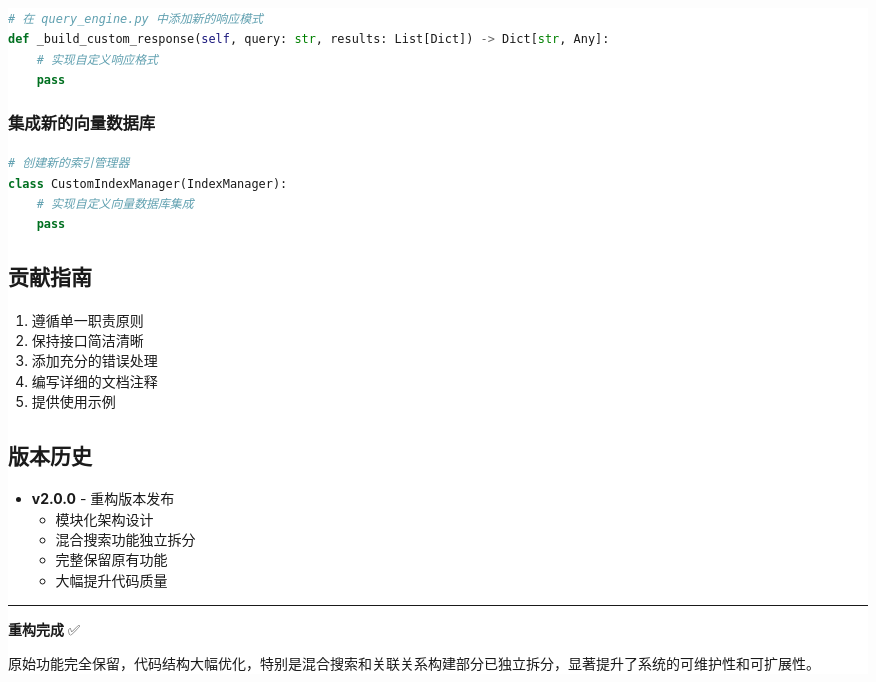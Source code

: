 ```python
# 在 query_engine.py 中添加新的响应模式
def _build_custom_response(self, query: str, results: List[Dict]) -> Dict[str, Any]:
    # 实现自定义响应格式
    pass
```

### 集成新的向量数据库

```python
# 创建新的索引管理器
class CustomIndexManager(IndexManager):
    # 实现自定义向量数据库集成
    pass
```

## 贡献指南

1. 遵循单一职责原则
2. 保持接口简洁清晰
3. 添加充分的错误处理
4. 编写详细的文档注释
5. 提供使用示例

## 版本历史

- **v2.0.0** - 重构版本发布
  - 模块化架构设计
  - 混合搜索功能独立拆分
  - 完整保留原有功能
  - 大幅提升代码质量

---

**重构完成** ✅ 

原始功能完全保留，代码结构大幅优化，特别是混合搜索和关联关系构建部分已独立拆分，显著提升了系统的可维护性和可扩展性。
